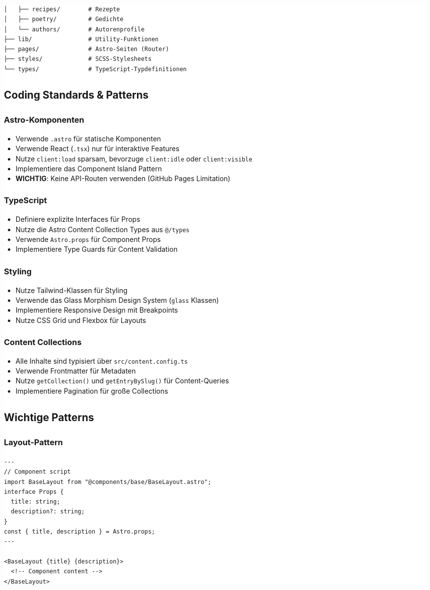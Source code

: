 ```
│   ├── recipes/        # Rezepte
│   ├── poetry/         # Gedichte
│   └── authors/        # Autorenprofile
├── lib/                # Utility-Funktionen
├── pages/              # Astro-Seiten (Router)
├── styles/             # SCSS-Stylesheets
└── types/              # TypeScript-Typdefinitionen
```

## Coding Standards & Patterns

### Astro-Komponenten

- Verwende `.astro` für statische Komponenten
- Verwende React (`.tsx`) nur für interaktive Features
- Nutze `client:load` sparsam, bevorzuge `client:idle` oder `client:visible`
- Implementiere das Component Island Pattern
- **WICHTIG**: Keine API-Routen verwenden (GitHub Pages Limitation)

### TypeScript

- Definiere explizite Interfaces für Props
- Nutze die Astro Content Collection Types aus `@/types`
- Verwende `Astro.props` für Component Props
- Implementiere Type Guards für Content Validation

### Styling

- Nutze Tailwind-Klassen für Styling
- Verwende das Glass Morphism Design System (`glass` Klassen)
- Implementiere Responsive Design mit Breakpoints
- Nutze CSS Grid und Flexbox für Layouts

### Content Collections

- Alle Inhalte sind typisiert über `src/content.config.ts`
- Verwende Frontmatter für Metadaten
- Nutze `getCollection()` und `getEntryBySlug()` für Content-Queries
- Implementiere Pagination für große Collections

## Wichtige Patterns

### Layout-Pattern

```astro
---
// Component script
import BaseLayout from "@components/base/BaseLayout.astro";
interface Props {
  title: string;
  description?: string;
}
const { title, description } = Astro.props;
---

<BaseLayout {title} {description}>
  <!-- Component content -->
</BaseLayout>
```
